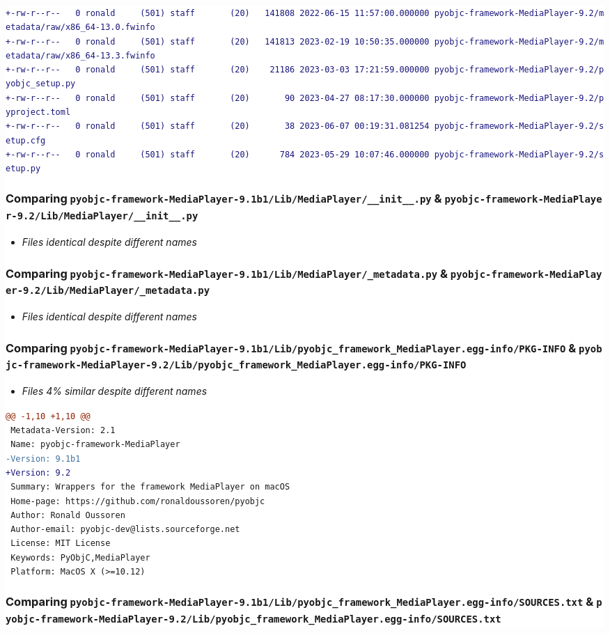 ```diff
+-rw-r--r--   0 ronald     (501) staff       (20)   141808 2022-06-15 11:57:00.000000 pyobjc-framework-MediaPlayer-9.2/metadata/raw/x86_64-13.0.fwinfo
+-rw-r--r--   0 ronald     (501) staff       (20)   141813 2023-02-19 10:50:35.000000 pyobjc-framework-MediaPlayer-9.2/metadata/raw/x86_64-13.3.fwinfo
+-rw-r--r--   0 ronald     (501) staff       (20)    21186 2023-03-03 17:21:59.000000 pyobjc-framework-MediaPlayer-9.2/pyobjc_setup.py
+-rw-r--r--   0 ronald     (501) staff       (20)       90 2023-04-27 08:17:30.000000 pyobjc-framework-MediaPlayer-9.2/pyproject.toml
+-rw-r--r--   0 ronald     (501) staff       (20)       38 2023-06-07 00:19:31.081254 pyobjc-framework-MediaPlayer-9.2/setup.cfg
+-rw-r--r--   0 ronald     (501) staff       (20)      784 2023-05-29 10:07:46.000000 pyobjc-framework-MediaPlayer-9.2/setup.py
```

### Comparing `pyobjc-framework-MediaPlayer-9.1b1/Lib/MediaPlayer/__init__.py` & `pyobjc-framework-MediaPlayer-9.2/Lib/MediaPlayer/__init__.py`

 * *Files identical despite different names*

### Comparing `pyobjc-framework-MediaPlayer-9.1b1/Lib/MediaPlayer/_metadata.py` & `pyobjc-framework-MediaPlayer-9.2/Lib/MediaPlayer/_metadata.py`

 * *Files identical despite different names*

### Comparing `pyobjc-framework-MediaPlayer-9.1b1/Lib/pyobjc_framework_MediaPlayer.egg-info/PKG-INFO` & `pyobjc-framework-MediaPlayer-9.2/Lib/pyobjc_framework_MediaPlayer.egg-info/PKG-INFO`

 * *Files 4% similar despite different names*

```diff
@@ -1,10 +1,10 @@
 Metadata-Version: 2.1
 Name: pyobjc-framework-MediaPlayer
-Version: 9.1b1
+Version: 9.2
 Summary: Wrappers for the framework MediaPlayer on macOS
 Home-page: https://github.com/ronaldoussoren/pyobjc
 Author: Ronald Oussoren
 Author-email: pyobjc-dev@lists.sourceforge.net
 License: MIT License
 Keywords: PyObjC,MediaPlayer
 Platform: MacOS X (>=10.12)
```

### Comparing `pyobjc-framework-MediaPlayer-9.1b1/Lib/pyobjc_framework_MediaPlayer.egg-info/SOURCES.txt` & `pyobjc-framework-MediaPlayer-9.2/Lib/pyobjc_framework_MediaPlayer.egg-info/SOURCES.txt`
